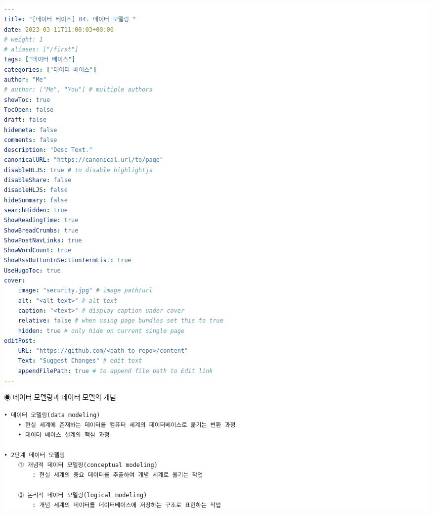 ```yaml
---
title: "[데이터 베이스] 04. 데이터 모델링 "
date: 2023-03-11T11:00:03+00:00
# weight: 1
# aliases: ["/first"]
tags: ["데이터 베이스"]
categories: ["데이터 베이스"]
author: "Me"
# author: ["Me", "You"] # multiple authors
showToc: true
TocOpen: false
draft: false
hidemeta: false
comments: false
description: "Desc Text."
canonicalURL: "https://canonical.url/to/page"
disableHLJS: true # to disable highlightjs
disableShare: false
disableHLJS: false
hideSummary: false
searchHidden: true
ShowReadingTime: true
ShowBreadCrumbs: true
ShowPostNavLinks: true
ShowWordCount: true
ShowRssButtonInSectionTermList: true
UseHugoToc: true
cover:
    image: "security.jpg" # image path/url
    alt: "<alt text>" # alt text
    caption: "<text>" # display caption under cover
    relative: false # when using page bundles set this to true
    hidden: true # only hide on current single page
editPost:
    URL: "https://github.com/<path_to_repo>/content"
    Text: "Suggest Changes" # edit text
    appendFilePath: true # to append file path to Edit link
---
```


◉ 데이터 모델링과 데이터 모델의 개념

    • 데이터 모델링(data modeling)
        ‣ 현실 세계에 존재하는 데이터를 컴퓨터 세계의 데이터베이스로 옮기는 변환 과정
        ‣ 데이터 베이스 설계의 핵심 과정
    
    • 2단계 데이터 모델링
        ① 개념적 데이터 모델링(conceptual modeling)
            : 현실 세계의 중요 데이터를 추출하여 개념 세계로 옮기는 작업
        
        ② 논리적 데이터 모델링(logical modeling)
            : 개념 세계의 데이터를 데이터베이스에 저장하는 구조로 표현하는 작업
